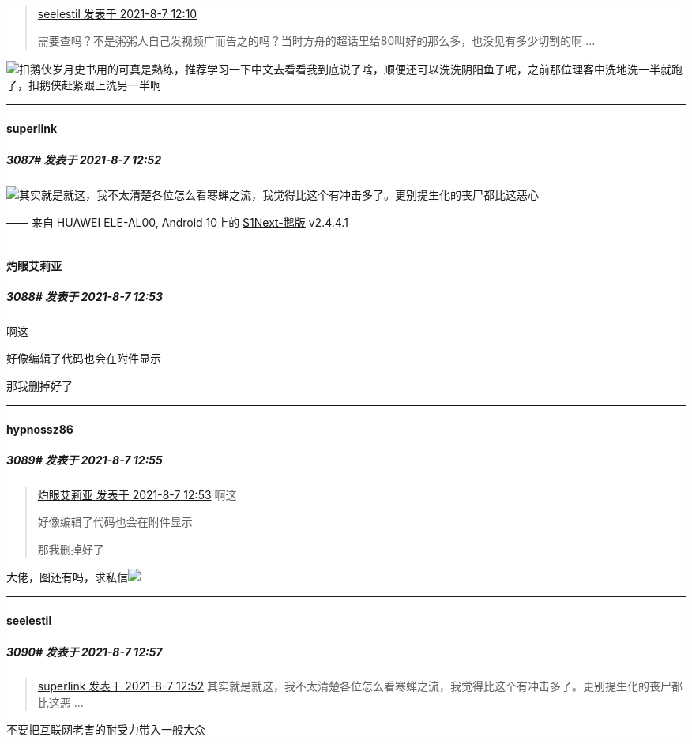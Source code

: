 
<blockquote><a href="httphttps://bbs.saraba1st.com/2b/forum.php?mod=redirect&amp;goto=findpost&amp;pid=52273513&amp;ptid=2001404" target="_blank">seelestil 发表于 2021-8-7 12:10</a>

需要查吗？不是粥粥人自己发视频广而告之的吗？当时方舟的超话里给80叫好的那么多，也没见有多少切割的啊 ...</blockquote>
<img src="https://static.saraba1st.com/image/smiley/face2017/053.png" referrerpolicy="no-referrer">扣鹅侠岁月史书用的可真是熟练，推荐学习一下中文去看看我到底说了啥，顺便还可以洗洗阴阳鱼子呢，之前那位理客中洗地洗一半就跑了，扣鹅侠赶紧跟上洗另一半啊


*****

####  superlink  
##### 3087#       发表于 2021-8-7 12:52


<img src="https://static.saraba1st.com/image/smiley/face2017/037.png" referrerpolicy="no-referrer">其实就是就这，我不太清楚各位怎么看寒蝉之流，我觉得比这个有冲击多了。更别提生化的丧尸都比这恶心

—— 来自 HUAWEI ELE-AL00, Android 10上的 [S1Next-鹅版](https://github.com/ykrank/S1-Next/releases) v2.4.4.1


*****

####  灼眼艾莉亚  
##### 3088#       发表于 2021-8-7 12:53


啊这 

好像编辑了代码也会在附件显示

那我删掉好了


*****

####  hypnossz86  
##### 3089#       发表于 2021-8-7 12:55


<blockquote><a href="httphttps://bbs.saraba1st.com/2b/forum.php?mod=redirect&amp;goto=findpost&amp;pid=52273987&amp;ptid=2001404" target="_blank">灼眼艾莉亚 发表于 2021-8-7 12:53</a>
啊这 

好像编辑了代码也会在附件显示

那我删掉好了</blockquote>
大佬，图还有吗，求私信<img src="https://static.saraba1st.com/image/smiley/face2017/077.png" referrerpolicy="no-referrer">


*****

####  seelestil  
##### 3090#       发表于 2021-8-7 12:57


<blockquote><a href="httphttps://bbs.saraba1st.com/2b/forum.php?mod=redirect&amp;goto=findpost&amp;pid=52273983&amp;ptid=2001404" target="_blank">superlink 发表于 2021-8-7 12:52</a>
其实就是就这，我不太清楚各位怎么看寒蝉之流，我觉得比这个有冲击多了。更别提生化的丧尸都比这恶 ...</blockquote>
不要把互联网老害的耐受力带入一般大众
